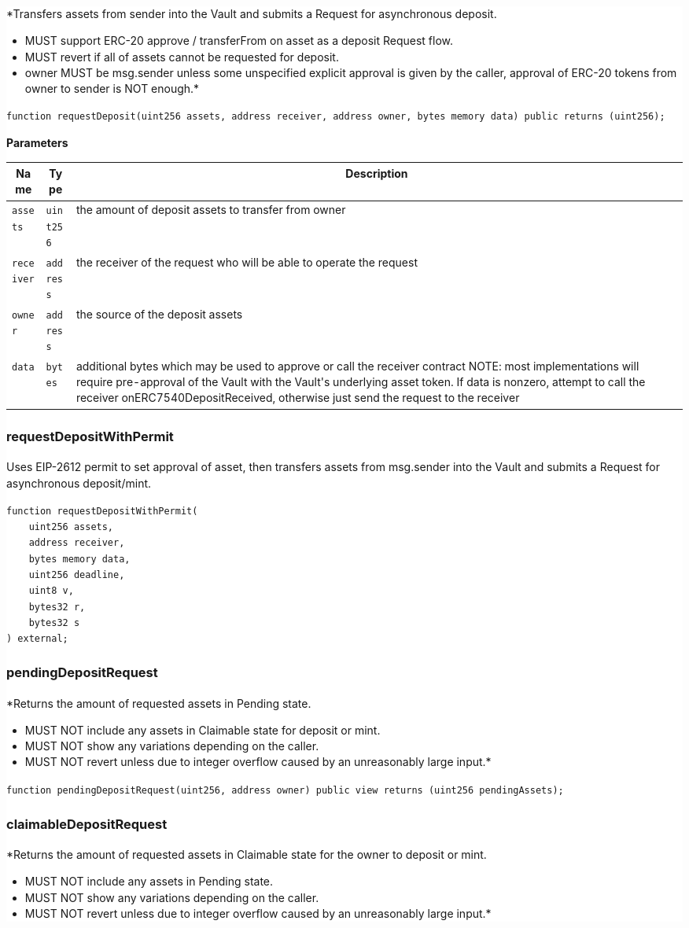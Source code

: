 *Transfers assets from sender into the Vault and submits a Request for asynchronous deposit.
- MUST support ERC-20 approve / transferFrom on asset as a deposit Request flow.
- MUST revert if all of assets cannot be requested for deposit.
- owner MUST be msg.sender unless some unspecified explicit approval is given by the caller,
approval of ERC-20 tokens from owner to sender is NOT enough.*


```solidity
function requestDeposit(uint256 assets, address receiver, address owner, bytes memory data) public returns (uint256);
```
**Parameters**

|Name|Type|Description|
|----|----|-----------|
|`assets`|`uint256`|the amount of deposit assets to transfer from owner|
|`receiver`|`address`|the receiver of the request who will be able to operate the request|
|`owner`|`address`|the source of the deposit assets|
|`data`|`bytes`|additional bytes which may be used to approve or call the receiver contract NOTE: most implementations will require pre-approval of the Vault with the Vault's underlying asset token. If data is nonzero, attempt to call the receiver onERC7540DepositReceived, otherwise just send the request to the receiver|


### requestDepositWithPermit

Uses EIP-2612 permit to set approval of asset, then transfers assets from msg.sender
into the Vault and submits a Request for asynchronous deposit/mint.


```solidity
function requestDepositWithPermit(
    uint256 assets,
    address receiver,
    bytes memory data,
    uint256 deadline,
    uint8 v,
    bytes32 r,
    bytes32 s
) external;
```

### pendingDepositRequest

*Returns the amount of requested assets in Pending state.
- MUST NOT include any assets in Claimable state for deposit or mint.
- MUST NOT show any variations depending on the caller.
- MUST NOT revert unless due to integer overflow caused by an unreasonably large input.*


```solidity
function pendingDepositRequest(uint256, address owner) public view returns (uint256 pendingAssets);
```

### claimableDepositRequest

*Returns the amount of requested assets in Claimable state for the owner to deposit or mint.
- MUST NOT include any assets in Pending state.
- MUST NOT show any variations depending on the caller.
- MUST NOT revert unless due to integer overflow caused by an unreasonably large input.*
